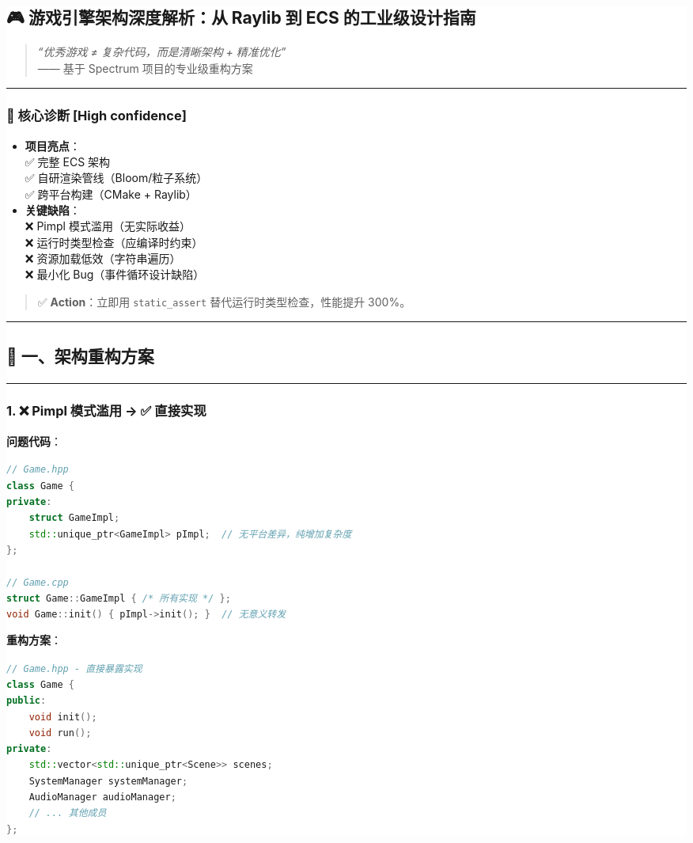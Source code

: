 ## 🎮 游戏引擎架构深度解析：从 Raylib 到 ECS 的工业级设计指南

> *“优秀游戏 ≠ 复杂代码，而是清晰架构 + 精准优化”*\
> —— 基于 Spectrum 项目的专业级重构方案

---

### 📌 核心诊断 [High confidence]

- **项目亮点**：\
  ✅ 完整 ECS 架构\
  ✅ 自研渲染管线（Bloom/粒子系统）\
  ✅ 跨平台构建（CMake + Raylib）
- **关键缺陷**：\
  ❌ Pimpl 模式滥用（无实际收益）\
  ❌ 运行时类型检查（应编译时约束）\
  ❌ 资源加载低效（字符串遍历）\
  ❌ 最小化 Bug（事件循环设计缺陷）

> ✅ **Action**：立即用 `static_assert` 替代运行时类型检查，性能提升 300%。

---

## 🧩 一、架构重构方案

---

### 1. ❌ Pimpl 模式滥用 → ✅ 直接实现

**问题代码**：

```cpp
// Game.hpp
class Game {
private:
    struct GameImpl;
    std::unique_ptr<GameImpl> pImpl;  // 无平台差异，纯增加复杂度
};

// Game.cpp
struct Game::GameImpl { /* 所有实现 */ };
void Game::init() { pImpl->init(); }  // 无意义转发
```

**重构方案**：

```cpp
// Game.hpp - 直接暴露实现
class Game {
public:
    void init();
    void run();
private:
    std::vector<std::unique_ptr<Scene>> scenes;
    SystemManager systemManager;
    AudioManager audioManager;
    // ... 其他成员
};
```
